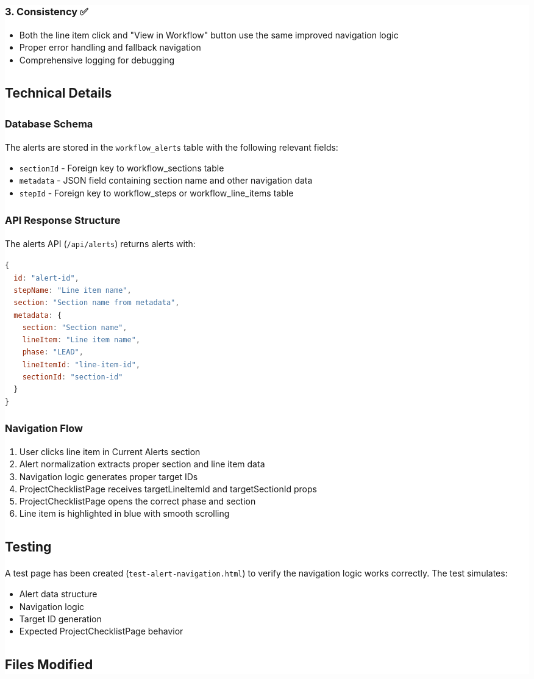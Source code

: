 ### 3. Consistency ✅
- Both the line item click and "View in Workflow" button use the same improved navigation logic
- Proper error handling and fallback navigation
- Comprehensive logging for debugging

## Technical Details

### Database Schema
The alerts are stored in the `workflow_alerts` table with the following relevant fields:
- `sectionId` - Foreign key to workflow_sections table
- `metadata` - JSON field containing section name and other navigation data
- `stepId` - Foreign key to workflow_steps or workflow_line_items table

### API Response Structure
The alerts API (`/api/alerts`) returns alerts with:
```javascript
{
  id: "alert-id",
  stepName: "Line item name",
  section: "Section name from metadata",
  metadata: {
    section: "Section name",
    lineItem: "Line item name", 
    phase: "LEAD",
    lineItemId: "line-item-id",
    sectionId: "section-id"
  }
}
```

### Navigation Flow
1. User clicks line item in Current Alerts section
2. Alert normalization extracts proper section and line item data
3. Navigation logic generates proper target IDs
4. ProjectChecklistPage receives targetLineItemId and targetSectionId props
5. ProjectChecklistPage opens the correct phase and section
6. Line item is highlighted in blue with smooth scrolling

## Testing

A test page has been created (`test-alert-navigation.html`) to verify the navigation logic works correctly. The test simulates:
- Alert data structure
- Navigation logic
- Target ID generation
- Expected ProjectChecklistPage behavior

## Files Modified
